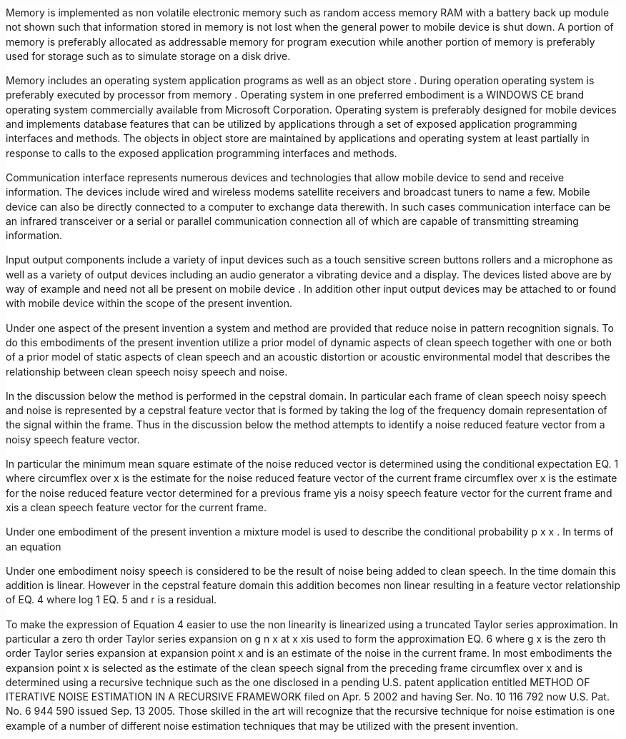 Memory is implemented as non volatile electronic memory such as random access memory RAM with a battery back up module not shown such that information stored in memory is not lost when the general power to mobile device is shut down. A portion of memory is preferably allocated as addressable memory for program execution while another portion of memory is preferably used for storage such as to simulate storage on a disk drive.

Memory includes an operating system application programs as well as an object store . During operation operating system is preferably executed by processor from memory . Operating system in one preferred embodiment is a WINDOWS CE brand operating system commercially available from Microsoft Corporation. Operating system is preferably designed for mobile devices and implements database features that can be utilized by applications through a set of exposed application programming interfaces and methods. The objects in object store are maintained by applications and operating system at least partially in response to calls to the exposed application programming interfaces and methods.

Communication interface represents numerous devices and technologies that allow mobile device to send and receive information. The devices include wired and wireless modems satellite receivers and broadcast tuners to name a few. Mobile device can also be directly connected to a computer to exchange data therewith. In such cases communication interface can be an infrared transceiver or a serial or parallel communication connection all of which are capable of transmitting streaming information.

Input output components include a variety of input devices such as a touch sensitive screen buttons rollers and a microphone as well as a variety of output devices including an audio generator a vibrating device and a display. The devices listed above are by way of example and need not all be present on mobile device . In addition other input output devices may be attached to or found with mobile device within the scope of the present invention.

Under one aspect of the present invention a system and method are provided that reduce noise in pattern recognition signals. To do this embodiments of the present invention utilize a prior model of dynamic aspects of clean speech together with one or both of a prior model of static aspects of clean speech and an acoustic distortion or acoustic environmental model that describes the relationship between clean speech noisy speech and noise.

In the discussion below the method is performed in the cepstral domain. In particular each frame of clean speech noisy speech and noise is represented by a cepstral feature vector that is formed by taking the log of the frequency domain representation of the signal within the frame. Thus in the discussion below the method attempts to identify a noise reduced feature vector from a noisy speech feature vector.

In particular the minimum mean square estimate of the noise reduced vector is determined using the conditional expectation EQ. 1 where circumflex over x is the estimate for the noise reduced feature vector of the current frame circumflex over x is the estimate for the noise reduced feature vector determined for a previous frame yis a noisy speech feature vector for the current frame and xis a clean speech feature vector for the current frame.

Under one embodiment of the present invention a mixture model is used to describe the conditional probability p x x . In terms of an equation 

Under one embodiment noisy speech is considered to be the result of noise being added to clean speech. In the time domain this addition is linear. However in the cepstral feature domain this addition becomes non linear resulting in a feature vector relationship of EQ. 4 where log 1 EQ. 5 and r is a residual.

To make the expression of Equation 4 easier to use the non linearity is linearized using a truncated Taylor series approximation. In particular a zero th order Taylor series expansion on g n x at x xis used to form the approximation EQ. 6 where g x is the zero th order Taylor series expansion at expansion point x and is an estimate of the noise in the current frame. In most embodiments the expansion point x is selected as the estimate of the clean speech signal from the preceding frame circumflex over x and is determined using a recursive technique such as the one disclosed in a pending U.S. patent application entitled METHOD OF ITERATIVE NOISE ESTIMATION IN A RECURSIVE FRAMEWORK filed on Apr. 5 2002 and having Ser. No. 10 116 792 now U.S. Pat. No. 6 944 590 issued Sep. 13 2005. Those skilled in the art will recognize that the recursive technique for noise estimation is one example of a number of different noise estimation techniques that may be utilized with the present invention.
